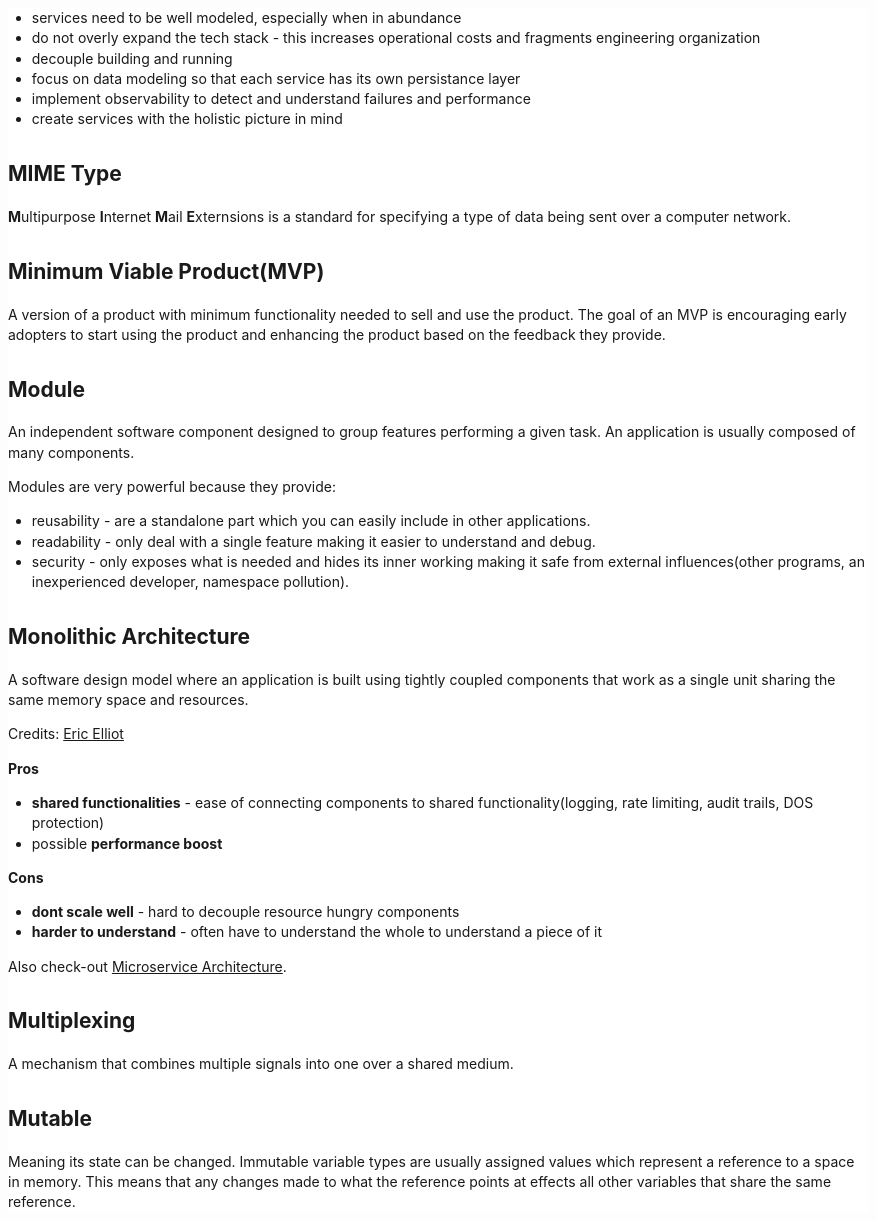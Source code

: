   * services need to be well modeled, especially when in abundance
  * do not overly expand the tech stack - this increases operational costs and fragments engineering organization
  * decouple building and running
  * focus on data modeling so that each service has its own persistance layer
  * implement observability to detect and understand failures and performance
  * create services with the holistic picture in mind

## MIME Type
**M**ultipurpose **I**nternet **M**ail **E**xternsions is a standard for specifying a type of data being sent over a computer network. 

## Minimum Viable Product(MVP)
A version of a product with minimum functionality needed to sell and use the product. The goal of an MVP is encouraging early adopters to start using the product and enhancing the product based on the feedback they provide.

## Module
An independent software component designed to group features performing a given task. An application is usually composed of many components.

Modules are very powerful because they provide:
* reusability - are a standalone part which you can easily include in other applications. 
* readability - only deal with a single feature making it easier to understand and debug.
* security - only exposes what is needed and hides its inner working making it safe from external influences(other programs, an inexperienced developer, namespace pollution).

## Monolithic Architecture
A software design model where an application is built using tightly coupled components that work as a single unit sharing the same memory space and resources.

Credits: [Eric Elliot](https://medium.com/javascript-scene/10-interview-questions-every-javascript-developer-should-know-6fa6bdf5ad95)

__Pros__
* __shared functionalities__ - ease of connecting components to shared functionality(logging, rate limiting, audit trails, DOS protection)
* possible __performance boost__

__Cons__
* __dont scale well__ - hard to decouple resource hungry components
* __harder to understand__ - often have to understand the whole to understand a piece of it

Also check-out [Microservice Architecture](#microservice-architecture).

## Multiplexing
A mechanism that combines multiple signals into one over a shared medium.

## Mutable
Meaning its state can be changed. Immutable variable types are usually assigned values which represent a reference to a space in memory. This means that any changes made to what the reference points at effects all other variables that share the same reference.
